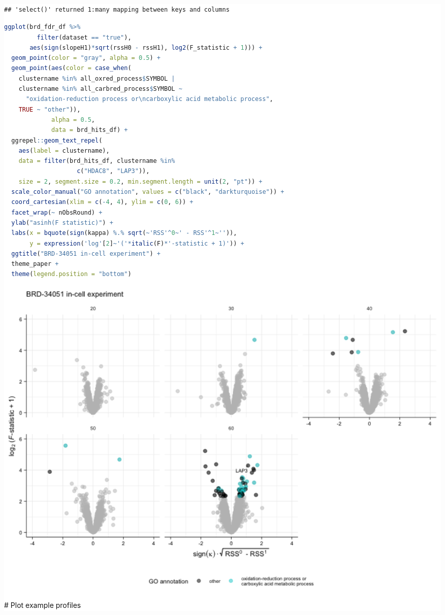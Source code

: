     ## 'select()' returned 1:many mapping between keys and columns

``` r
ggplot(brd_fdr_df %>% 
         filter(dataset == "true"), 
       aes(sign(slopeH1)*sqrt(rssH0 - rssH1), log2(F_statistic + 1))) +
  geom_point(color = "gray", alpha = 0.5) + 
  geom_point(aes(color = case_when(
    clustername %in% all_oxred_process$SYMBOL |
    clustername %in% all_carbred_process$SYMBOL ~ 
      "oxidation-reduction process or\ncarboxylic acid metabolic process",
    TRUE ~ "other")), 
             alpha = 0.5, 
             data = brd_hits_df) + 
  ggrepel::geom_text_repel(
    aes(label = clustername),
    data = filter(brd_hits_df, clustername %in% 
                    c("HDAC8", "LAP3")),
    size = 2, segment.size = 0.2, min.segment.length = unit(2, "pt")) +
  scale_color_manual("GO annotation", values = c("black", "darkturquoise")) +
  coord_cartesian(xlim = c(-4, 4), ylim = c(0, 6)) + 
  facet_wrap(~ nObsRound) +
  ylab("asinh(F statistic)") +
  labs(x = bquote(sign(kappa) %.% sqrt(~'RSS'^0~' - RSS'^1~'')),
       y = expression('log'[2]~'('*italic(F)*'-statistic + 1)')) +
  ggtitle("BRD-34051 in-cell experiment") +
  theme_paper +
  theme(legend.position = "bottom")
```

<img src="md_files/brd3811-unnamed-chunk-15-1.png" width="100%" /> \#
Plot example profiles
